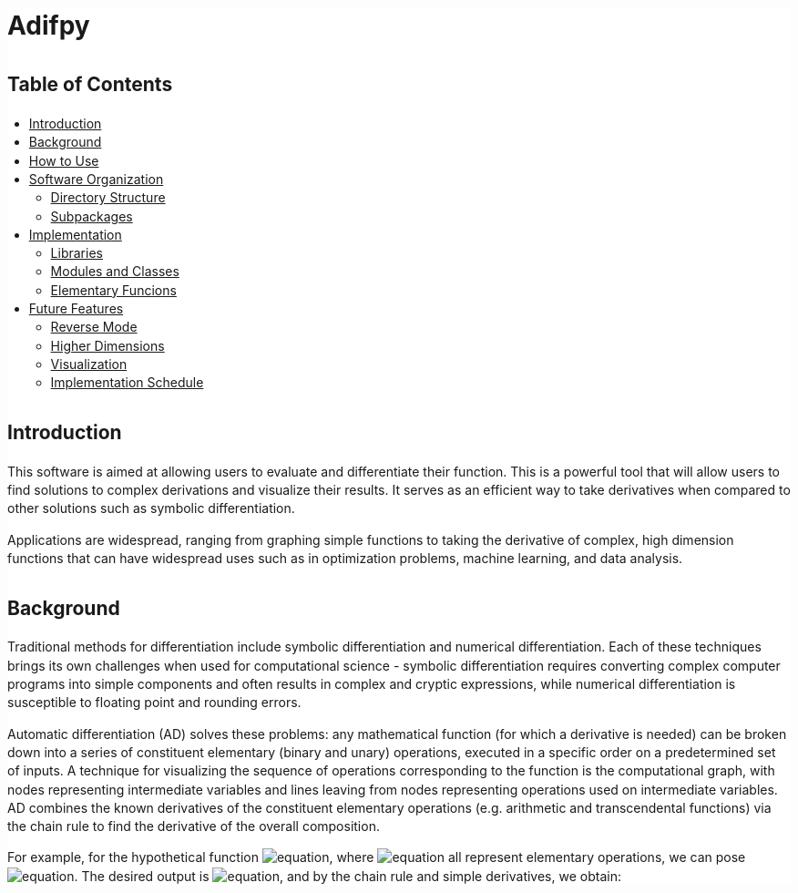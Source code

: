 # Adifpy

## Table of Contents
- [Introduction](#Introduction)
- [Background](#Background)
- [How to Use](#How-to-Use)
- [Software Organization](#Software-Organization)
  - [Directory Structure](#Directory-Structure)
  - [Subpackages](#Subpackages)
- [Implementation](#Implementation)
  - [Libraries](#Libraries)
  - [Modules and Classes](#Modules-and-Classes)
  - [Elementary Funcions](#Elementary-Functions)
- [Future Features](#Future-Features)
  - [Reverse Mode](#Reverse-Mode)
  - [Higher Dimensions](#Higher-Dimensions)
  - [Visualization](#Visualization)
  - [Implementation Schedule](#Implementation-Schedule)


## Introduction
This software is aimed at allowing users to evaluate and differentiate their function. This is a powerful tool that will allow users to find solutions to complex derivations and visualize their results. It serves as an efficient way to take derivatives when compared to other solutions such as symbolic differentiation.

Applications are widespread, ranging from graphing simple functions to taking the derivative of complex, high dimension functions that can have widespread uses such as in optimization problems, machine learning, and data analysis.

## Background

Traditional methods for differentiation include symbolic differentiation and numerical differentiation. Each of these techniques brings its own challenges when used for computational science - symbolic differentiation requires converting complex computer programs into simple components and often results in complex and cryptic expressions, while numerical differentiation is susceptible to floating point and rounding errors.

Automatic differentiation (AD) solves these problems: any mathematical function (for which a derivative is needed) can be broken down into a series of constituent elementary (binary and unary) operations, executed in a specific order on a predetermined set of inputs. A technique for visualizing the sequence of operations corresponding to the function is the computational graph, with nodes representing intermediate variables and lines leaving from nodes representing operations used on intermediate variables. AD combines the known derivatives of the constituent elementary operations (e.g. arithmetic and transcendental functions) via the chain rule to find the derivative of the overall composition.

For example, for the hypothetical function ![equation](https://latex.codecogs.com/gif.image?%5Cbg_white%5Cinline%20%5Cdpi%7B110%7Dy%20=%20f(g(h(x)))), where ![equation](https://latex.codecogs.com/gif.image?%5Cbg_white%5Cinline%20%5Cdpi%7B110%7Df,%20g,%20h)
 all represent elementary operations, we can pose ![equation](https://latex.codecogs.com/gif.image?%5Cbg_white%5Cinline%20%5Cdpi%7B110%7Dv_0%20=%20x,%5Cquad%20v_1%20=%20h(v_0),%5Cquad%20v_2%20=%20g(v_1),%5Cquad%20y%20=%20v_3%20=%20h(v_2)). The desired output is ![equation](https://latex.codecogs.com/gif.image?%5Cbg_white%5Cinline%20%5Cdpi%7B110%7D%5Cfrac%7Bdy%7D%7Bdx%7D), and by the chain rule and simple derivatives, we obtain:
 